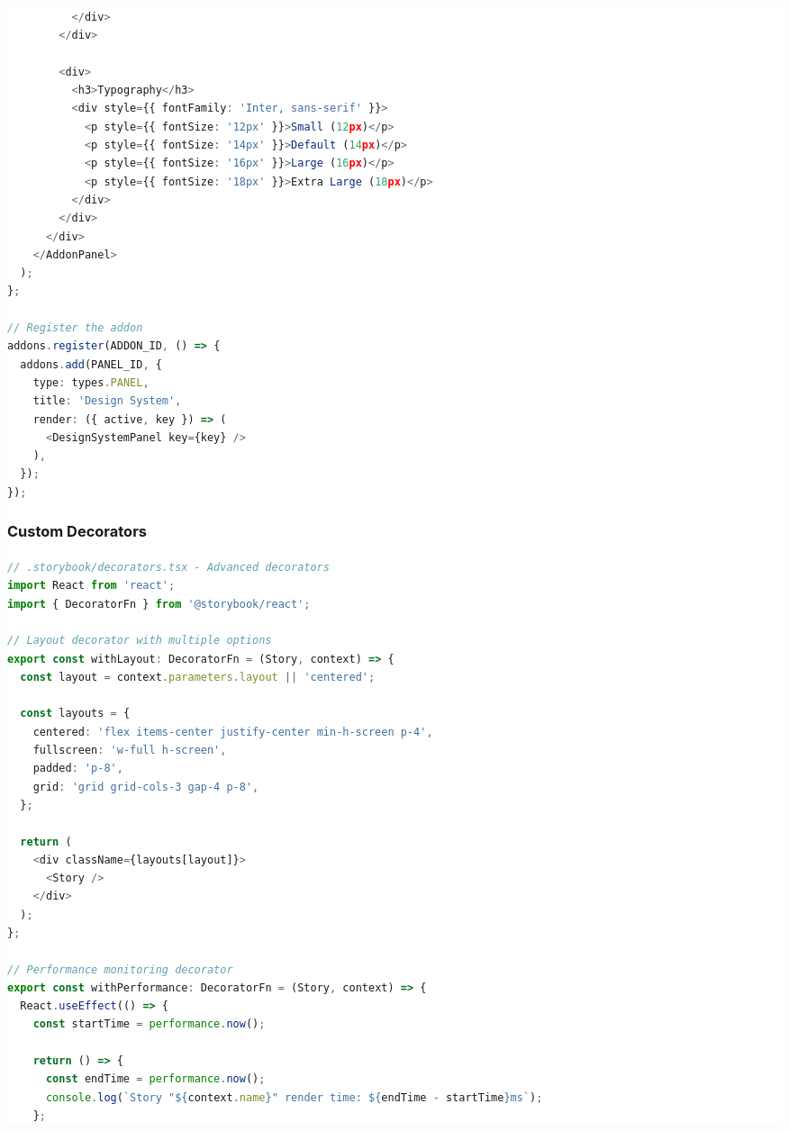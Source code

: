 ```typescript
          </div>
        </div>

        <div>
          <h3>Typography</h3>
          <div style={{ fontFamily: 'Inter, sans-serif' }}>
            <p style={{ fontSize: '12px' }}>Small (12px)</p>
            <p style={{ fontSize: '14px' }}>Default (14px)</p>
            <p style={{ fontSize: '16px' }}>Large (16px)</p>
            <p style={{ fontSize: '18px' }}>Extra Large (18px)</p>
          </div>
        </div>
      </div>
    </AddonPanel>
  );
};

// Register the addon
addons.register(ADDON_ID, () => {
  addons.add(PANEL_ID, {
    type: types.PANEL,
    title: 'Design System',
    render: ({ active, key }) => (
      <DesignSystemPanel key={key} />
    ),
  });
});
```

### **Custom Decorators**

```typescript
// .storybook/decorators.tsx - Advanced decorators
import React from 'react';
import { DecoratorFn } from '@storybook/react';

// Layout decorator with multiple options
export const withLayout: DecoratorFn = (Story, context) => {
  const layout = context.parameters.layout || 'centered';

  const layouts = {
    centered: 'flex items-center justify-center min-h-screen p-4',
    fullscreen: 'w-full h-screen',
    padded: 'p-8',
    grid: 'grid grid-cols-3 gap-4 p-8',
  };

  return (
    <div className={layouts[layout]}>
      <Story />
    </div>
  );
};

// Performance monitoring decorator
export const withPerformance: DecoratorFn = (Story, context) => {
  React.useEffect(() => {
    const startTime = performance.now();

    return () => {
      const endTime = performance.now();
      console.log(`Story "${context.name}" render time: ${endTime - startTime}ms`);
    };
```